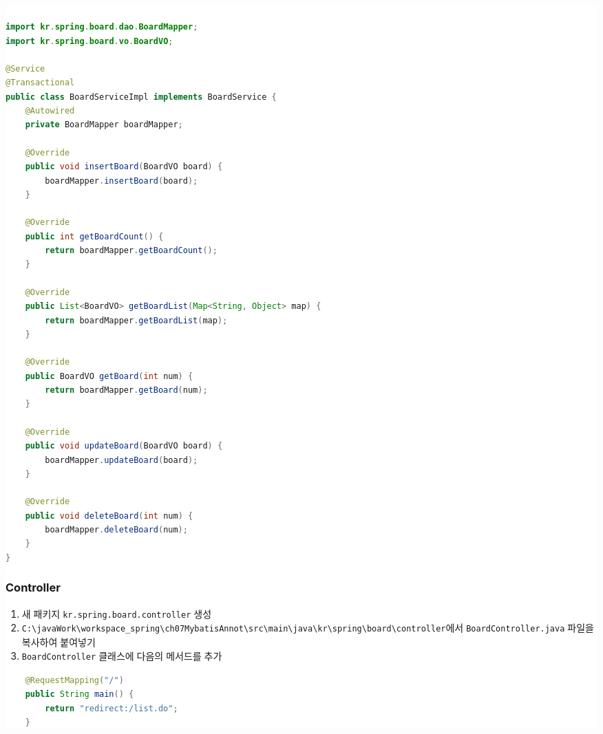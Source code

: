 ```java

import kr.spring.board.dao.BoardMapper;
import kr.spring.board.vo.BoardVO;

@Service
@Transactional
public class BoardServiceImpl implements BoardService {
	@Autowired
	private BoardMapper boardMapper;

	@Override
	public void insertBoard(BoardVO board) {
		boardMapper.insertBoard(board);
	}

	@Override
	public int getBoardCount() {
		return boardMapper.getBoardCount();
	}

	@Override
	public List<BoardVO> getBoardList(Map<String, Object> map) {
		return boardMapper.getBoardList(map);
	}

	@Override
	public BoardVO getBoard(int num) {
		return boardMapper.getBoard(num);
	}

	@Override
	public void updateBoard(BoardVO board) {
		boardMapper.updateBoard(board);
	}

	@Override
	public void deleteBoard(int num) {
		boardMapper.deleteBoard(num);
	}
}
```

### Controller

1. 새 패키지 `kr.spring.board.controller` 생성
2. `C:\javaWork\workspace_spring\ch07MybatisAnnot\src\main\java\kr\spring\board\controller`에서 `BoardController.java` 파일을 복사하여 붙여넣기
3. `BoardController` 클래스에 다음의 메서드를 추가
```java
	@RequestMapping("/")
	public String main() {
		return "redirect:/list.do";
	}
```

